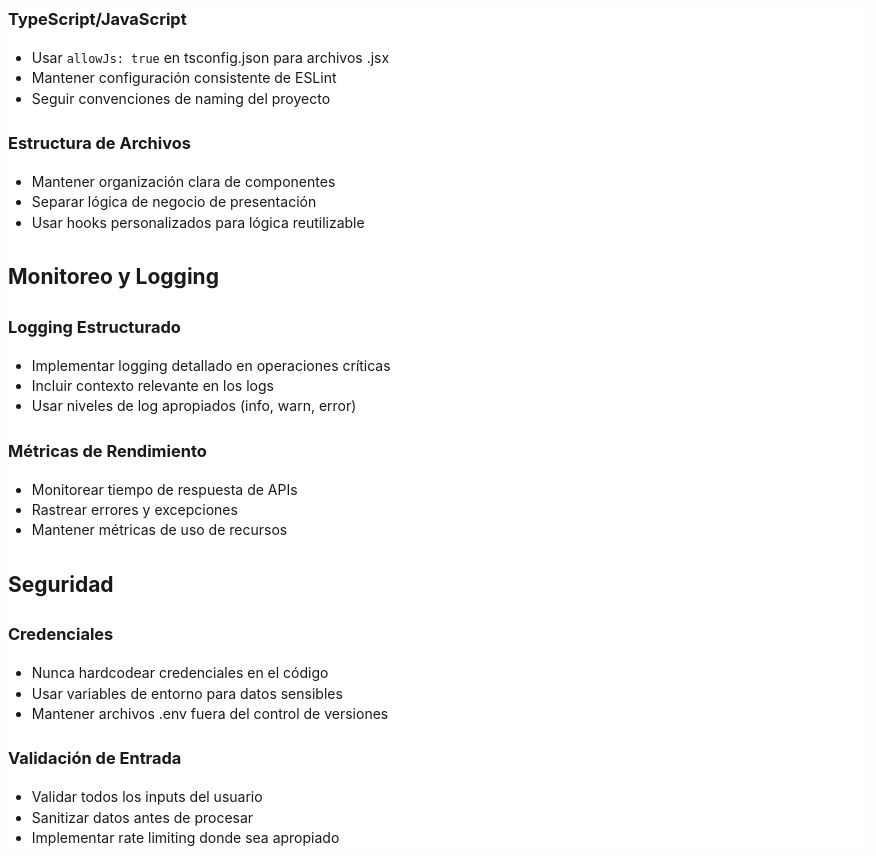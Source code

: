 ### TypeScript/JavaScript
- Usar `allowJs: true` en tsconfig.json para archivos .jsx
- Mantener configuración consistente de ESLint
- Seguir convenciones de naming del proyecto

### Estructura de Archivos
- Mantener organización clara de componentes
- Separar lógica de negocio de presentación
- Usar hooks personalizados para lógica reutilizable

## Monitoreo y Logging

### Logging Estructurado
- Implementar logging detallado en operaciones críticas
- Incluir contexto relevante en los logs
- Usar niveles de log apropiados (info, warn, error)

### Métricas de Rendimiento
- Monitorear tiempo de respuesta de APIs
- Rastrear errores y excepciones
- Mantener métricas de uso de recursos

## Seguridad

### Credenciales
- Nunca hardcodear credenciales en el código
- Usar variables de entorno para datos sensibles
- Mantener archivos .env fuera del control de versiones

### Validación de Entrada
- Validar todos los inputs del usuario
- Sanitizar datos antes de procesar
- Implementar rate limiting donde sea apropiado
